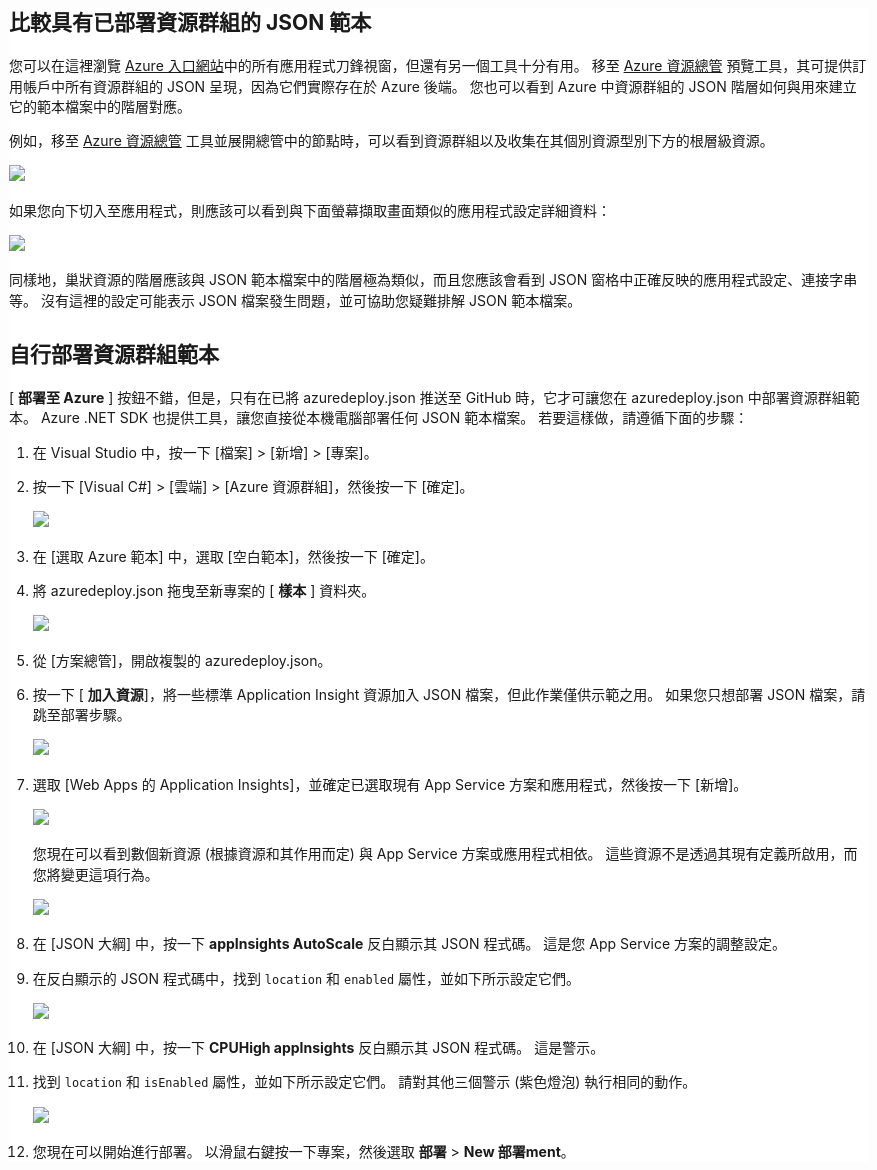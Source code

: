 ## <a name="compare-the-json-template-with-deployed-resource-group"></a>比較具有已部署資源群組的 JSON 範本
您可以在這裡瀏覽 [Azure 入口網站](https://portal.azure.com/)中的所有應用程式刀鋒視窗，但還有另一個工具十分有用。 移至 [Azure 資源總管](https://resources.azure.com) 預覽工具，其可提供訂用帳戶中所有資源群組的 JSON 呈現，因為它們實際存在於 Azure 後端。 您也可以看到 Azure 中資源群組的 JSON 階層如何與用來建立它的範本檔案中的階層對應。

例如，移至 [Azure 資源總管](https://resources.azure.com) 工具並展開總管中的節點時，可以看到資源群組以及收集在其個別資源型別下方的根層級資源。

![](./media/app-service-deploy-complex-application-predictably/ARM-1-treeview.png)

如果您向下切入至應用程式，則應該可以看到與下面螢幕擷取畫面類似的應用程式設定詳細資料：

![](./media/app-service-deploy-complex-application-predictably/ARM-2-jsonview.png)

同樣地，巢狀資源的階層應該與 JSON 範本檔案中的階層極為類似，而且您應該會看到 JSON 窗格中正確反映的應用程式設定、連接字串等。 沒有這裡的設定可能表示 JSON 檔案發生問題，並可協助您疑難排解 JSON 範本檔案。

## <a name="deploy-the-resource-group-template-yourself"></a>自行部署資源群組範本
[ **部署至 Azure** ] 按鈕不錯，但是，只有在已將 azuredeploy.json 推送至 GitHub 時，它才可讓您在 azuredeploy.json 中部署資源群組範本。 Azure .NET SDK 也提供工具，讓您直接從本機電腦部署任何 JSON 範本檔案。 若要這樣做，請遵循下面的步驟：

1. 在 Visual Studio 中，按一下 [檔案] > [新增] > [專案]。
2. 按一下 [Visual C#] > [雲端] > [Azure 資源群組]，然後按一下 [確定]。
   
   ![](./media/app-service-deploy-complex-application-predictably/deploy-1-vsproject.png)
3. 在 [選取 Azure 範本] 中，選取 [空白範本]，然後按一下 [確定]。
4. 將 azuredeploy.json 拖曳至新專案的 [ **樣本** ] 資料夾。
   
   ![](./media/app-service-deploy-complex-application-predictably/deploy-2-copyjson.png)
5. 從 [方案總管]，開啟複製的 azuredeploy.json。
6. 按一下 [ **加入資源**]，將一些標準 Application Insight 資源加入 JSON 檔案，但此作業僅供示範之用。 如果您只想部署 JSON 檔案，請跳至部署步驟。
   
   ![](./media/app-service-deploy-complex-application-predictably/deploy-3-newresource.png)
7. 選取 [Web Apps 的 Application Insights]，並確定已選取現有 App Service 方案和應用程式，然後按一下 [新增]。
   
   ![](./media/app-service-deploy-complex-application-predictably/deploy-4-newappinsight.png)
   
   您現在可以看到數個新資源 (根據資源和其作用而定) 與 App Service 方案或應用程式相依。 這些資源不是透過其現有定義所啟用，而您將變更這項行為。
   
   ![](./media/app-service-deploy-complex-application-predictably/deploy-5-appinsightresources.png)
8. 在 [JSON 大綱] 中，按一下 **appInsights AutoScale** 反白顯示其 JSON 程式碼。 這是您 App Service 方案的調整設定。
9. 在反白顯示的 JSON 程式碼中，找到 `location` 和 `enabled` 屬性，並如下所示設定它們。
   
   ![](./media/app-service-deploy-complex-application-predictably/deploy-6-autoscalesettings.png)
10. 在 [JSON 大綱] 中，按一下 **CPUHigh appInsights** 反白顯示其 JSON 程式碼。 這是警示。
11. 找到 `location` 和 `isEnabled` 屬性，並如下所示設定它們。 請對其他三個警示 (紫色燈泡) 執行相同的動作。
    
    ![](./media/app-service-deploy-complex-application-predictably/deploy-7-alerts.png)
12. 您現在可以開始進行部署。 以滑鼠右鍵按一下專案，然後選取  **部署** > **New 部署ment**。
    